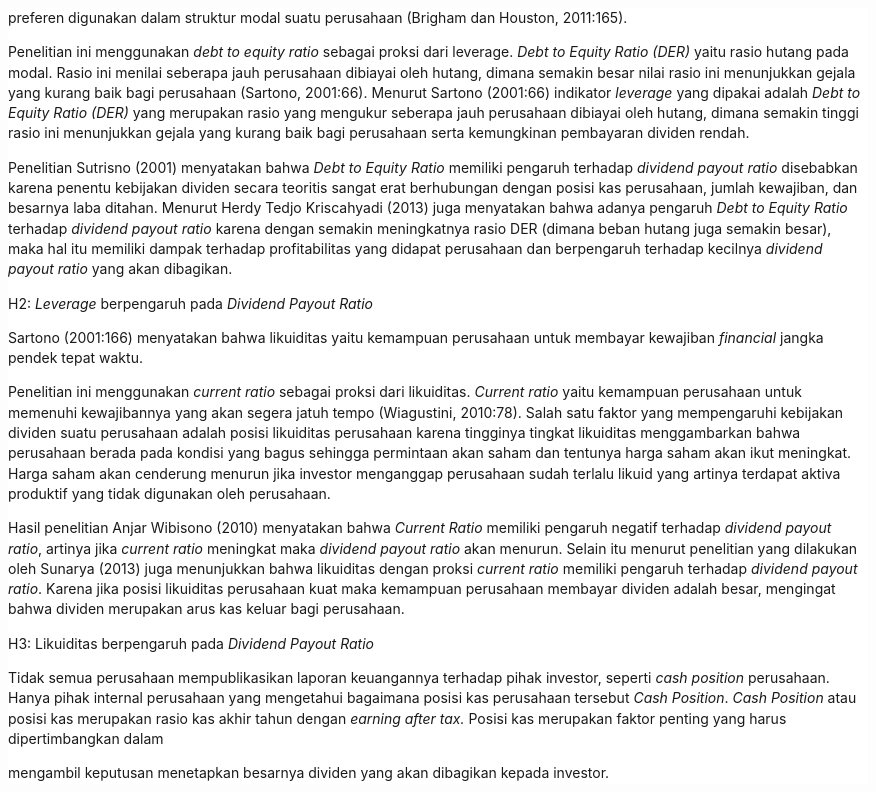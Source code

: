 <p><span class="font5">preferen digunakan dalam struktur modal suatu perusahaan (Brigham dan Houston, 2011:165).</span></p>
<p><span class="font5">Penelitian ini menggunakan </span><span class="font5" style="font-style:italic;">debt to equity ratio</span><span class="font5"> sebagai proksi dari leverage. </span><span class="font5" style="font-style:italic;">Debt to Equity Ratio (DER)</span><span class="font5"> yaitu rasio hutang pada modal. Rasio ini menilai seberapa jauh perusahaan dibiayai oleh hutang, dimana semakin besar nilai rasio ini menunjukkan gejala yang kurang baik bagi perusahaan (Sartono, 2001:66). Menurut Sartono (2001:66) indikator </span><span class="font5" style="font-style:italic;">leverage</span><span class="font5"> yang dipakai adalah </span><span class="font5" style="font-style:italic;">Debt to Equity Ratio (DER)</span><span class="font5"> yang merupakan rasio yang mengukur seberapa jauh perusahaan dibiayai oleh hutang, dimana semakin tinggi rasio ini menunjukkan gejala yang kurang baik bagi perusahaan serta kemungkinan pembayaran dividen rendah.</span></p>
<p><span class="font5">Penelitian Sutrisno (2001) menyatakan bahwa </span><span class="font5" style="font-style:italic;">Debt to Equity Ratio </span><span class="font5">memiliki pengaruh terhadap </span><span class="font5" style="font-style:italic;">dividend payout ratio</span><span class="font5"> disebabkan karena penentu kebijakan dividen secara teoritis sangat erat berhubungan dengan posisi kas perusahaan, jumlah kewajiban, dan besarnya laba ditahan. Menurut Herdy Tedjo Kriscahyadi (2013) juga menyatakan bahwa adanya pengaruh </span><span class="font5" style="font-style:italic;">Debt to Equity Ratio</span><span class="font5"> terhadap </span><span class="font5" style="font-style:italic;">dividend payout ratio</span><span class="font5"> karena dengan semakin meningkatnya rasio DER (dimana beban hutang juga semakin besar), maka hal itu memiliki dampak terhadap profitabilitas yang didapat perusahaan dan berpengaruh terhadap kecilnya </span><span class="font5" style="font-style:italic;">dividend payout ratio</span><span class="font5"> yang akan dibagikan.</span></p>
<p><span class="font5">H</span><span class="font3">2</span><span class="font5">: </span><span class="font5" style="font-style:italic;">Leverage</span><span class="font5"> berpengaruh pada </span><span class="font5" style="font-style:italic;">Dividend Payout Ratio</span></p>
<p><span class="font5">Sartono (2001:166) menyatakan bahwa likuiditas yaitu kemampuan perusahaan untuk membayar kewajiban </span><span class="font5" style="font-style:italic;">financial</span><span class="font5"> jangka pendek tepat waktu.</span></p>
<p><span class="font5">Penelitian ini menggunakan </span><span class="font5" style="font-style:italic;">current ratio</span><span class="font5"> sebagai proksi dari likuiditas. </span><span class="font5" style="font-style:italic;">Current ratio</span><span class="font5"> yaitu kemampuan perusahaan untuk memenuhi kewajibannya yang akan segera jatuh tempo (Wiagustini, 2010:78). Salah satu faktor yang mempengaruhi kebijakan dividen suatu perusahaan adalah posisi likuiditas perusahaan karena tingginya tingkat likuiditas menggambarkan bahwa perusahaan berada pada kondisi yang bagus sehingga permintaan akan saham dan tentunya harga saham akan ikut meningkat. Harga saham akan cenderung menurun jika investor menganggap perusahaan sudah terlalu likuid yang artinya terdapat aktiva produktif yang tidak digunakan oleh perusahaan.</span></p>
<p><span class="font5">Hasil penelitian Anjar Wibisono (2010) menyatakan bahwa </span><span class="font5" style="font-style:italic;">Current Ratio </span><span class="font5">memiliki pengaruh negatif terhadap </span><span class="font5" style="font-style:italic;">dividend payout ratio</span><span class="font5">, artinya jika </span><span class="font5" style="font-style:italic;">current ratio</span><span class="font5"> meningkat maka </span><span class="font5" style="font-style:italic;">dividend payout ratio</span><span class="font5"> akan menurun. Selain itu menurut penelitian yang dilakukan oleh Sunarya (2013) juga menunjukkan bahwa likuiditas dengan proksi </span><span class="font5" style="font-style:italic;">current ratio</span><span class="font5"> memiliki pengaruh terhadap </span><span class="font5" style="font-style:italic;">dividend payout ratio</span><span class="font5">. Karena jika posisi likuiditas perusahaan kuat maka kemampuan perusahaan membayar dividen adalah besar, mengingat bahwa dividen merupakan arus kas keluar bagi perusahaan.</span></p>
<p><span class="font5">H</span><span class="font3">3</span><span class="font5">: Likuiditas berpengaruh pada </span><span class="font5" style="font-style:italic;">Dividend Payout Ratio</span></p>
<p><span class="font5">Tidak semua perusahaan mempublikasikan laporan keuangannya terhadap pihak investor, seperti </span><span class="font5" style="font-style:italic;">cash position</span><span class="font5"> perusahaan. Hanya pihak internal perusahaan yang mengetahui bagaimana posisi kas perusahaan tersebut </span><span class="font5" style="font-style:italic;">Cash Position</span><span class="font5">. </span><span class="font5" style="font-style:italic;">Cash Position</span><span class="font5"> atau posisi kas merupakan rasio kas akhir tahun dengan </span><span class="font5" style="font-style:italic;">earning after tax. </span><span class="font5">Posisi kas merupakan faktor penting yang harus dipertimbangkan dalam</span></p>
<p><span class="font5">mengambil keputusan menetapkan besarnya dividen yang akan dibagikan kepada investor.</span></p>